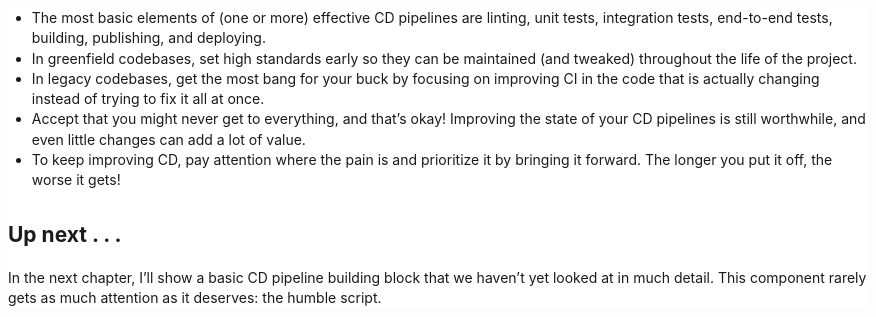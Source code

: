-  The most basic elements of (one or more) effective CD pipelines are linting, unit tests, integration tests, end-to-end tests, building, publishing, and deploying.
-  In greenfield codebases, set high standards early so they can be maintained (and tweaked) throughout the life of the project.
-  In legacy codebases, get the most bang for your buck by focusing on improving CI in the code that is actually changing instead of trying to fix it all at once.
-  Accept that you might never get to everything, and that’s okay! Improving the state of your CD pipelines is still worthwhile, and even little changes can add a lot of value.
-  To keep improving CD, pay attention where the pain is and prioritize it by bringing it forward. The longer you put it off, the worse it gets!

## [](/book/grokking-continuous-delivery/chapter-11/)Up next . . .

In the next chapter, I’ll show a basic CD pipeline building block that we haven’t yet looked at in much detail. This component rarely gets as much attention as it deserves: the humble script.
